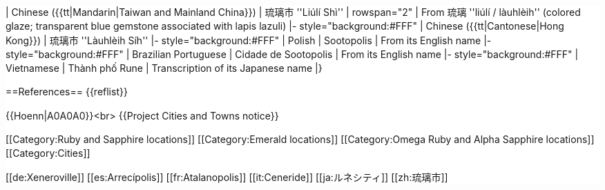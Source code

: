 | Chinese ({{tt|Mandarin|Taiwan and Mainland China}})
| 琉璃市 ''Liúlí Shì''
| rowspan="2" | From 琉璃 ''liúlí / làuhlèih'' (colored glaze; transparent blue gemstone associated with lapis lazuli)
|- style="background:#FFF"
| Chinese ({{tt|Cantonese|Hong Kong}})
| 琉璃市 ''Làuhlèih Síh''
|- style="background:#FFF"
| Polish
| Sootopolis
| From its English name
|- style="background:#FFF"
| Brazilian Portuguese
| Cidade de Sootopolis
| From its English name
|- style="background:#FFF"
| Vietnamese
| Thành phố Rune
| Transcription of its Japanese name
|}

==References==
{{reflist}}

{{Hoenn|A0A0A0}}&lt;br>
{{Project Cities and Towns notice}}

[[Category:Ruby and Sapphire locations]]
[[Category:Emerald locations]]
[[Category:Omega Ruby and Alpha Sapphire locations]]
[[Category:Cities]]

[[de:Xeneroville]]
[[es:Arrecípolis]]
[[fr:Atalanopolis]]
[[it:Ceneride]]
[[ja:ルネシティ]]
[[zh:琉璃市]]
